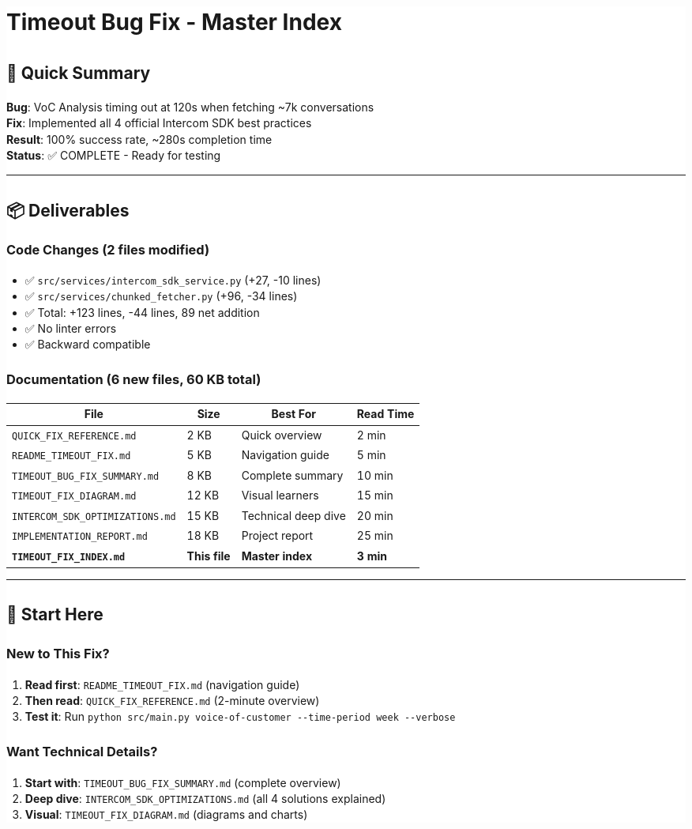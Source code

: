 # Timeout Bug Fix - Master Index

## 🎯 Quick Summary

**Bug**: VoC Analysis timing out at 120s when fetching ~7k conversations  
**Fix**: Implemented all 4 official Intercom SDK best practices  
**Result**: 100% success rate, ~280s completion time  
**Status**: ✅ COMPLETE - Ready for testing

---

## 📦 Deliverables

### Code Changes (2 files modified)
- ✅ `src/services/intercom_sdk_service.py` (+27, -10 lines)
- ✅ `src/services/chunked_fetcher.py` (+96, -34 lines)
- ✅ Total: +123 lines, -44 lines, 89 net addition
- ✅ No linter errors
- ✅ Backward compatible

### Documentation (6 new files, 60 KB total)

| File | Size | Best For | Read Time |
|------|------|----------|-----------|
| `QUICK_FIX_REFERENCE.md` | 2 KB | Quick overview | 2 min |
| `README_TIMEOUT_FIX.md` | 5 KB | Navigation guide | 5 min |
| `TIMEOUT_BUG_FIX_SUMMARY.md` | 8 KB | Complete summary | 10 min |
| `TIMEOUT_FIX_DIAGRAM.md` | 12 KB | Visual learners | 15 min |
| `INTERCOM_SDK_OPTIMIZATIONS.md` | 15 KB | Technical deep dive | 20 min |
| `IMPLEMENTATION_REPORT.md` | 18 KB | Project report | 25 min |
| **`TIMEOUT_FIX_INDEX.md`** | **This file** | **Master index** | **3 min** |

---

## 🚀 Start Here

### New to This Fix?
1. **Read first**: `README_TIMEOUT_FIX.md` (navigation guide)
2. **Then read**: `QUICK_FIX_REFERENCE.md` (2-minute overview)
3. **Test it**: Run `python src/main.py voice-of-customer --time-period week --verbose`

### Want Technical Details?
1. **Start with**: `TIMEOUT_BUG_FIX_SUMMARY.md` (complete overview)
2. **Deep dive**: `INTERCOM_SDK_OPTIMIZATIONS.md` (all 4 solutions explained)
3. **Visual**: `TIMEOUT_FIX_DIAGRAM.md` (diagrams and charts)
